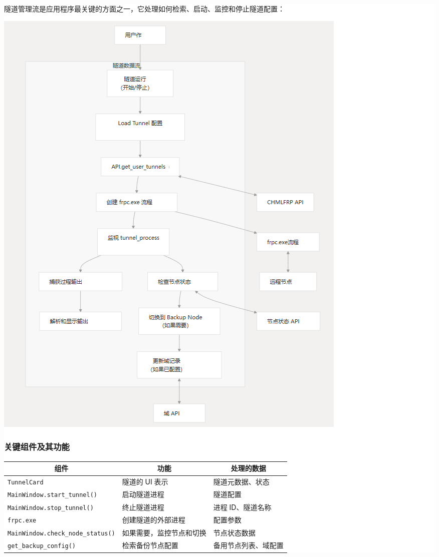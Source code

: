 隧道管理流是应用程序最关键的方面之一，它处理如何检索、启动、监控和停止隧道配置：

![img_2.png](png/数据流png/img_2.png)


### 关键组件及其功能

| 组件                               | 功能           | 处理的数据      |
|----------------------------------|--------------|------------|
| `TunnelCard`                     | 隧道的 UI 表示    | 隧道元数据、状态   |
| `MainWindow.start_tunnel()`      | 启动隧道进程       | 隧道配置       |
| `MainWindow.stop_tunnel()`       | 终止隧道进程       | 进程 ID、隧道名称 |
| `frpc.exe`                       | 创建隧道的外部进程    | 配置参数       |
| `MainWindow.check_node_status()` | 如果需要，监控节点和切换 | 节点状态数据     |
| `get_backup_config()`            | 检索备份节点配置     | 备用节点列表、域配置 |
